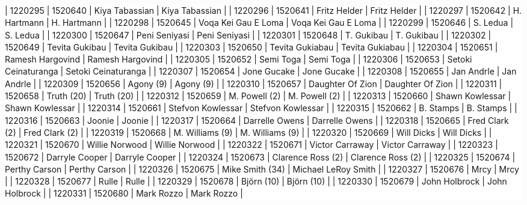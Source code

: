 | 1220295 | 1520640 | Kiya Tabassian | Kiya Tabassian |
| 1220296 | 1520641 | Fritz Helder | Fritz Helder |
| 1220297 | 1520642 | H. Hartmann | H. Hartmann |
| 1220298 | 1520645 | Voqa Kei Gau E Loma | Voqa Kei Gau E Loma |
| 1220299 | 1520646 | S. Ledua | S. Ledua |
| 1220300 | 1520647 | Peni Seniyasi | Peni Seniyasi |
| 1220301 | 1520648 | T. Gukibau | T. Gukibau |
| 1220302 | 1520649 | Tevita Gukibau | Tevita Gukibau |
| 1220303 | 1520650 | Tevita Gukiabau | Tevita Gukiabau |
| 1220304 | 1520651 | Ramesh Hargovind | Ramesh Hargovind |
| 1220305 | 1520652 | Semi Toga | Semi Toga |
| 1220306 | 1520653 | Setoki Ceinaturanga | Setoki Ceinaturanga |
| 1220307 | 1520654 | Jone Gucake | Jone Gucake |
| 1220308 | 1520655 | Jan Andrle | Jan Andrle |
| 1220309 | 1520656 | Agony (9) | Agony (9) |
| 1220310 | 1520657 | Daughter Of Zion | Daughter Of Zion |
| 1220311 | 1520658 | Truth (20) | Truth (20) |
| 1220312 | 1520659 | M. Powell (2) | M. Powell (2) |
| 1220313 | 1520660 | Shawn Kowlessar | Shawn Kowlessar |
| 1220314 | 1520661 | Stefvon Kowlessar | Stefvon Kowlessar |
| 1220315 | 1520662 | B. Stamps | B. Stamps |
| 1220316 | 1520663 | Joonie | Joonie |
| 1220317 | 1520664 | Darrelle Owens | Darrelle Owens |
| 1220318 | 1520665 | Fred Clark (2) | Fred Clark (2) |
| 1220319 | 1520668 | M. Williams (9) | M. Williams (9) |
| 1220320 | 1520669 | Will Dicks | Will Dicks |
| 1220321 | 1520670 | Willie Norwood | Willie Norwood |
| 1220322 | 1520671 | Victor Carraway | Victor Carraway |
| 1220323 | 1520672 | Darryle Cooper | Darryle Cooper |
| 1220324 | 1520673 | Clarence Ross (2) | Clarence Ross (2) |
| 1220325 | 1520674 | Perthy Carson | Perthy Carson |
| 1220326 | 1520675 | Mike Smith (34) | Michael LeRoy Smith |
| 1220327 | 1520676 | Mrcy | Mrcy |
| 1220328 | 1520677 | Rulle | Rulle |
| 1220329 | 1520678 | Björn (10) | Björn (10) |
| 1220330 | 1520679 | John Holbrock | John Holbrock |
| 1220331 | 1520680 | Mark Rozzo | Mark Rozzo |